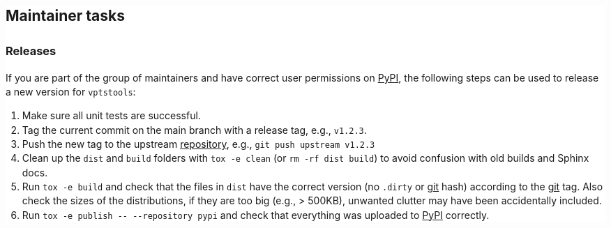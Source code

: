 ## Maintainer tasks

### Releases

If you are part of the group of maintainers and have correct user permissions on [PyPI], the following steps can be used to release a new version for `vptstools`:

1. Make sure all unit tests are successful.
2. Tag the current commit on the main branch with a release tag, e.g., `v1.2.3`.
3. Push the new tag to the upstream [repository],
   e.g., `git push upstream v1.2.3`
4. Clean up the `dist` and `build` folders with `tox -e clean`
   (or `rm -rf dist build`)
   to avoid confusion with old builds and Sphinx docs.
5. Run `tox -e build` and check that the files in `dist` have
   the correct version (no `.dirty` or [git] hash) according to the [git] tag. Also check the sizes of the distributions, if they are too big (e.g., >
   500KB), unwanted clutter may have been accidentally included.
6. Run `tox -e publish -- --repository pypi` and check that everything was uploaded to [PyPI] correctly.


[black]: https://pypi.org/project/black/
[commonmark]: https://commonmark.org/
[contribution-guide.org]: http://www.contribution-guide.org/
[creating a pr]: https://docs.github.com/en/pull-requests/collaborating-with-pull-requests/proposing-changes-to-your-work-with-pull-requests/creating-a-pull-request
[descriptive commit message]: https://chris.beams.io/posts/git-commit
[docstrings]: https://www.sphinx-doc.org/en/master/usage/extensions/napoleon.html
[first-contributions tutorial]: https://github.com/firstcontributions/first-contributions
[flake8]: https://flake8.pycqa.org/en/stable/
[git]: https://git-scm.com
[github web interface]: https://docs.github.com/en/github/managing-files-in-a-repository/managing-files-on-github/editing-files-in-your-repository
[github's code editor]: https://docs.github.com/en/github/managing-files-in-a-repository/managing-files-on-github/editing-files-in-your-repository
[github's fork and pull request workflow]: https://guides.github.com/activities/forking/
[myst]: https://myst-parser.readthedocs.io/en/latest/syntax/syntax.html
[other kinds of contributions]: https://opensource.guide/how-to-contribute
[pypi]: https://pypi.org/
[pyscaffold's contributor's guide]: https://pyscaffold.org/en/stable/contributing.html
[pytest can drop you]: https://docs.pytest.org/en/stable/how-to/failures.html?highlight=pdb#dropping-to-pdb-on-failures
[python software foundation's code of conduct]: https://www.python.org/psf/conduct/
[restructuredtext]: https://www.sphinx-doc.org/en/master/usage/restructuredtext/
[sphinx]: https://www.sphinx-doc.org/en/master/
[tox]: https://tox.readthedocs.io/en/stable/
[virtual environment]: https://realpython.com/python-virtual-environments-a-primer/
[virtualenv]: https://docs.python.org/3/library/venv.html


[repository]: https://github.com/enram/vptstools
[issue tracker]: https://github.com/enram/vptstools/issues
